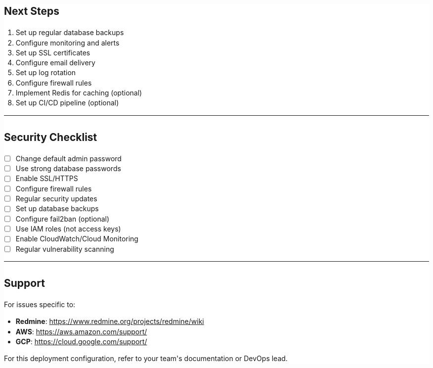 
## Next Steps

1. Set up regular database backups
2. Configure monitoring and alerts
3. Set up SSL certificates
4. Configure email delivery
5. Set up log rotation
6. Configure firewall rules
7. Implement Redis for caching (optional)
8. Set up CI/CD pipeline (optional)

---

## Security Checklist

- [ ] Change default admin password
- [ ] Use strong database passwords
- [ ] Enable SSL/HTTPS
- [ ] Configure firewall rules
- [ ] Regular security updates
- [ ] Set up database backups
- [ ] Configure fail2ban (optional)
- [ ] Use IAM roles (not access keys)
- [ ] Enable CloudWatch/Cloud Monitoring
- [ ] Regular vulnerability scanning

---

## Support

For issues specific to:
- **Redmine**: https://www.redmine.org/projects/redmine/wiki
- **AWS**: https://aws.amazon.com/support/
- **GCP**: https://cloud.google.com/support/

For this deployment configuration, refer to your team's documentation or DevOps lead.

